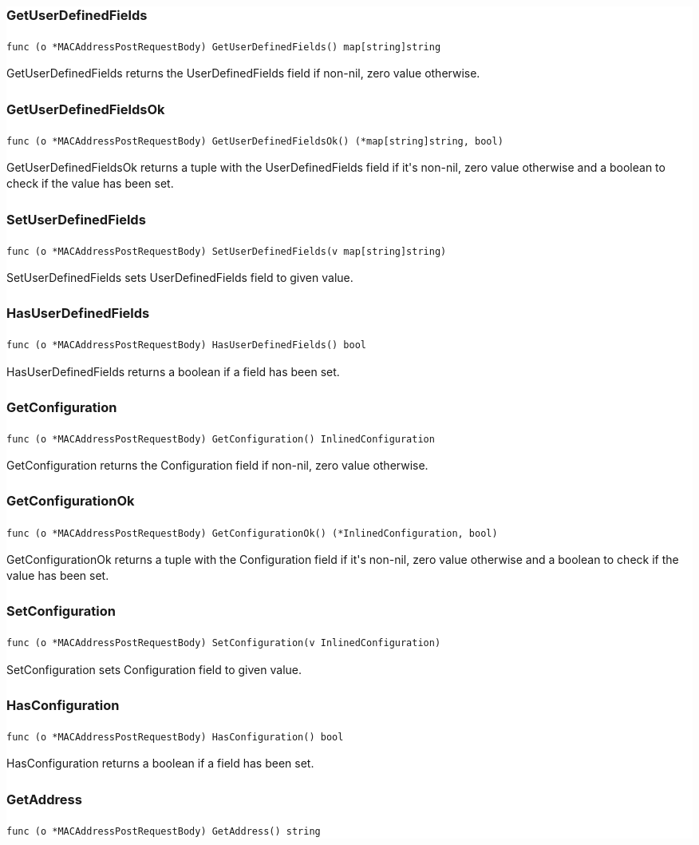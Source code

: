 ### GetUserDefinedFields

`func (o *MACAddressPostRequestBody) GetUserDefinedFields() map[string]string`

GetUserDefinedFields returns the UserDefinedFields field if non-nil, zero value otherwise.

### GetUserDefinedFieldsOk

`func (o *MACAddressPostRequestBody) GetUserDefinedFieldsOk() (*map[string]string, bool)`

GetUserDefinedFieldsOk returns a tuple with the UserDefinedFields field if it's non-nil, zero value otherwise
and a boolean to check if the value has been set.

### SetUserDefinedFields

`func (o *MACAddressPostRequestBody) SetUserDefinedFields(v map[string]string)`

SetUserDefinedFields sets UserDefinedFields field to given value.

### HasUserDefinedFields

`func (o *MACAddressPostRequestBody) HasUserDefinedFields() bool`

HasUserDefinedFields returns a boolean if a field has been set.

### GetConfiguration

`func (o *MACAddressPostRequestBody) GetConfiguration() InlinedConfiguration`

GetConfiguration returns the Configuration field if non-nil, zero value otherwise.

### GetConfigurationOk

`func (o *MACAddressPostRequestBody) GetConfigurationOk() (*InlinedConfiguration, bool)`

GetConfigurationOk returns a tuple with the Configuration field if it's non-nil, zero value otherwise
and a boolean to check if the value has been set.

### SetConfiguration

`func (o *MACAddressPostRequestBody) SetConfiguration(v InlinedConfiguration)`

SetConfiguration sets Configuration field to given value.

### HasConfiguration

`func (o *MACAddressPostRequestBody) HasConfiguration() bool`

HasConfiguration returns a boolean if a field has been set.

### GetAddress

`func (o *MACAddressPostRequestBody) GetAddress() string`
